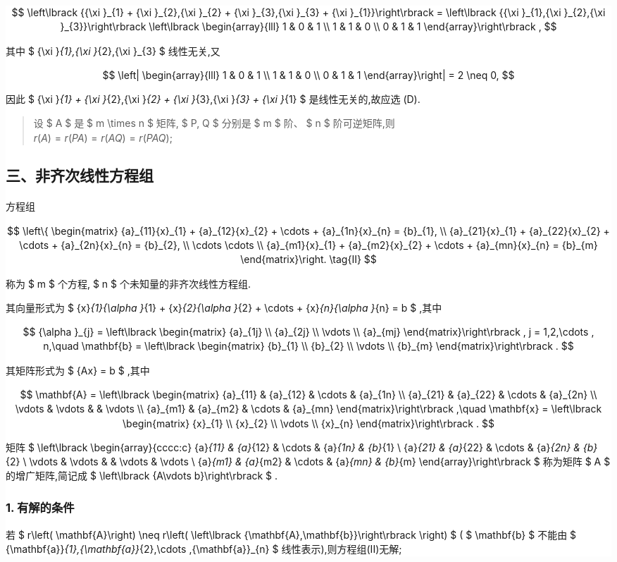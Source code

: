 $$
\left\lbrack  {{\xi }_{1} + {\xi }_{2},{\xi }_{2} + {\xi }_{3},{\xi }_{3} + {\xi }_{1}}\right\rbrack   = \left\lbrack  {{\xi }_{1},{\xi }_{2},{\xi }_{3}}\right\rbrack  \left\lbrack  \begin{array}{lll} 1 & 0 & 1 \\  1 & 1 & 0 \\  0 & 1 & 1 \end{array}\right\rbrack  ,
$$

其中 $ {\xi }_{1},{\xi }_{2},{\xi }_{3} $ 线性无关,又

$$
\left| \begin{array}{lll} 1 & 0 & 1 \\  1 & 1 & 0 \\  0 & 1 & 1 \end{array}\right|  = 2 \neq  0,
$$

因此 $ {\xi }_{1} + {\xi }_{2},{\xi }_{2} + {\xi }_{3},{\xi }_{3} + {\xi }_{1} $ 是线性无关的,故应选 (D).

> 设 $ A $ 是 $ m \times  n $ 矩阵, $ P, Q $ 分别是 $ m $ 阶、 $ n $ 阶可逆矩阵,则  
> $r\left( A\right)  = r\left( {PA}\right)  = r\left( {AQ}\right)  = r\left( {PAQ}\right) ;$

## 三、非齐次线性方程组

方程组

$$
\left\{  \begin{matrix} {a}_{11}{x}_{1} + {a}_{12}{x}_{2} + \cdots  + {a}_{1n}{x}_{n} = {b}_{1}, \\  {a}_{21}{x}_{1} + {a}_{22}{x}_{2} + \cdots  + {a}_{2n}{x}_{n} = {b}_{2}, \\  \cdots \cdots \\  {a}_{m1}{x}_{1} + {a}_{m2}{x}_{2} + \cdots  + {a}_{mn}{x}_{n} = {b}_{m} \end{matrix}\right.  \tag{II}
$$

称为 $ m $ 个方程, $ n $ 个未知量的非齐次线性方程组.

其向量形式为 $ {x}_{1}{\alpha }_{1} + {x}_{2}{\alpha }_{2} + \cdots  + {x}_{n}{\alpha }_{n} = b $ ,其中

$$
{\alpha }_{j} = \left\lbrack  \begin{matrix} {a}_{1j} \\  {a}_{2j} \\  \vdots \\  {a}_{mj} \end{matrix}\right\rbrack  , j = 1,2,\cdots , n,\quad \mathbf{b} = \left\lbrack  \begin{matrix} {b}_{1} \\  {b}_{2} \\  \vdots \\  {b}_{m} \end{matrix}\right\rbrack  .
$$

其矩阵形式为 $ {Ax} = b $ ,其中

$$
\mathbf{A} = \left\lbrack  \begin{matrix} {a}_{11} & {a}_{12} & \cdots & {a}_{1n} \\  {a}_{21} & {a}_{22} & \cdots & {a}_{2n} \\  \vdots & \vdots & & \vdots \\  {a}_{m1} & {a}_{m2} & \cdots & {a}_{mn} \end{matrix}\right\rbrack  ,\quad \mathbf{x} = \left\lbrack  \begin{matrix} {x}_{1} \\  {x}_{2} \\  \vdots \\  {x}_{n} \end{matrix}\right\rbrack  .
$$

矩阵 $ \left\lbrack  \begin{array}{cccc:c} {a}_{11} & {a}_{12} & \cdots & {a}_{1n} & {b}_{1} \\  {a}_{21} & {a}_{22} & \cdots & {a}_{2n} & {b}_{2} \\  \vdots & \vdots & & \vdots & \vdots \\  {a}_{m1} & {a}_{m2} & \cdots & {a}_{mn} & {b}_{m} \end{array}\right\rbrack $ 称为矩阵 $ A $ 的增广矩阵,简记成 $ \left\lbrack  {A\vdots b}\right\rbrack $ .

### 1. 有解的条件

若 $ r\left( \mathbf{A}\right)  \neq  r\left( \left\lbrack  {\mathbf{A},\mathbf{b}}\right\rbrack  \right) $ ( $ \mathbf{b} $ 不能由 $ {\mathbf{a}}_{1},{\mathbf{a}}_{2},\cdots ,{\mathbf{a}}_{n} $ 线性表示),则方程组(II)无解;
